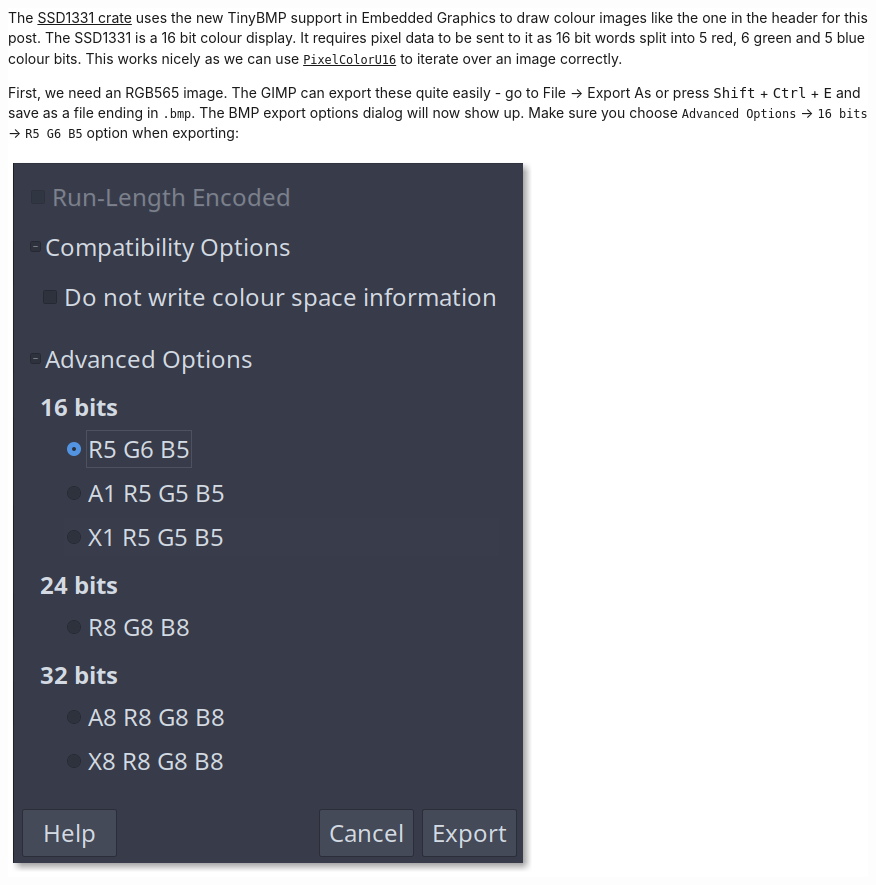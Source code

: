 The [SSD1331 crate](https://crates.io/crates/ssd1331) uses the new TinyBMP support in Embedded
Graphics to draw colour images like the one in the header for this post. The SSD1331 is a 16 bit
colour display. It requires pixel data to be sent to it as 16 bit words split into 5 red, 6 green
and 5 blue colour bits. This works nicely as we can use
[`PixelColorU16`](https://docs.rs/embedded-graphics/0.4.7/embedded_graphics/pixelcolor/struct.PixelColorU16.html)
to iterate over an image correctly.

First, we need an RGB565 image. The GIMP can export these quite easily - go to File -> Export As or
press <kbd>Shift</kbd> + <kbd>Ctrl</kbd> + <kbd>E</kbd> and save as a file ending in `.bmp`. The BMP
export options dialog will now show up. Make sure you choose `Advanced Options` -> `16 bits` ->
`R5 G6 B5` option when exporting:

<img src="/assets/images/rust-bmp-export.png" srcset="/assets/images/rust-bmp-export.png 2x" />
